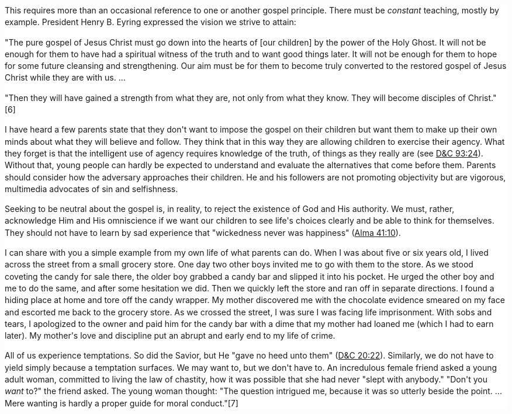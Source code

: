 This requires more than an occasional reference to one or another gospel
principle. There must be _constant_ teaching, mostly by example. President
Henry B. Eyring expressed the vision we strive to attain:

"The pure gospel of Jesus Christ must go down into the hearts of [our
children] by the power of the Holy Ghost. It will not be enough for them to
have had a spiritual witness of the truth and to want good things later. It
will not be enough for them to hope for some future cleansing and
strengthening. Our aim must be for them to become truly converted to the
restored gospel of Jesus Christ while they are with us. ...

"Then they will have gained a strength from what they are, not only from what
they know. They will become disciples of Christ."[6]

I have heard a few parents state that they don't want to impose the gospel on
their children but want them to make up their own minds about what they will
believe and follow. They think that in this way they are allowing children to
exercise their agency. What they forget is that the intelligent use of agency
requires knowledge of the truth, of things as they really are (see [D&amp;C
93:24](/scriptures/dc-testament/dc/93.24?lang=eng#23)). Without that, young
people can hardly be expected to understand and evaluate the alternatives that
come before them. Parents should consider how the adversary approaches their
children. He and his followers are not promoting objectivity but are vigorous,
multimedia advocates of sin and selfishness.

Seeking to be neutral about the gospel is, in reality, to reject the existence
of God and His authority. We must, rather, acknowledge Him and His omniscience
if we want our children to see life's choices clearly and be able to think for
themselves. They should not have to learn by sad experience that "wickedness
never was happiness" ([Alma 41:10](/scriptures/bofm/alma/41.10?lang=eng#9)).

I can share with you a simple example from my own life of what parents can do.
When I was about five or six years old, I lived across the street from a small
grocery store. One day two other boys invited me to go with them to the store.
As we stood coveting the candy for sale there, the older boy grabbed a candy
bar and slipped it into his pocket. He urged the other boy and me to do the
same, and after some hesitation we did. Then we quickly left the store and ran
off in separate directions. I found a hiding place at home and tore off the
candy wrapper. My mother discovered me with the chocolate evidence smeared on
my face and escorted me back to the grocery store. As we crossed the street, I
was sure I was facing life imprisonment. With sobs and tears, I apologized to
the owner and paid him for the candy bar with a dime that my mother had loaned
me (which I had to earn later). My mother's love and discipline put an abrupt
and early end to my life of crime.

All of us experience temptations. So did the Savior, but He "gave no heed unto
them" ([D&amp;C 20:22](/scriptures/dc-testament/dc/20.22?lang=eng#21)).
Similarly, we do not have to yield simply because a temptation surfaces. We
may want to, but we don't have to. An incredulous female friend asked a young
adult woman, committed to living the law of chastity, how it was possible that
she had never "slept with anybody." "Don't you _want_ to?" the friend asked.
The young woman thought: "The question intrigued me, because it was so utterly
beside the point. ... Mere wanting is hardly a proper guide for moral
conduct."[7]
